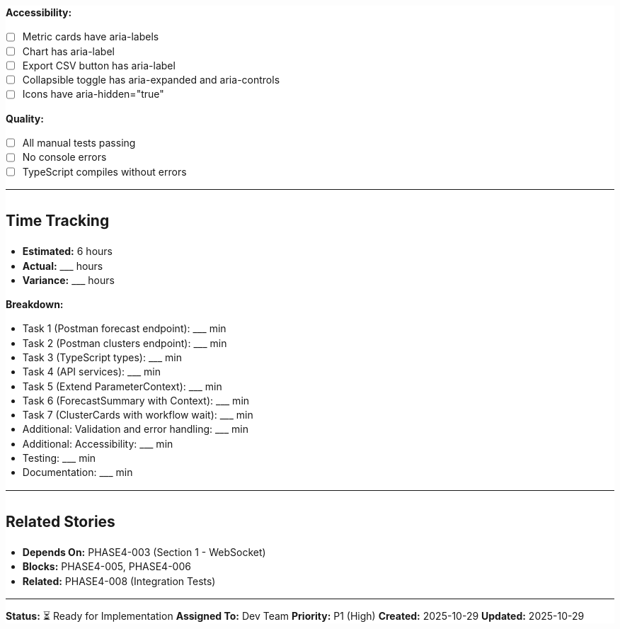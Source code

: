**Accessibility:**
- [ ] Metric cards have aria-labels
- [ ] Chart has aria-label
- [ ] Export CSV button has aria-label
- [ ] Collapsible toggle has aria-expanded and aria-controls
- [ ] Icons have aria-hidden="true"

**Quality:**
- [ ] All manual tests passing
- [ ] No console errors
- [ ] TypeScript compiles without errors

---

## Time Tracking

- **Estimated:** 6 hours
- **Actual:** ___ hours
- **Variance:** ___ hours

**Breakdown:**
- Task 1 (Postman forecast endpoint): ___ min
- Task 2 (Postman clusters endpoint): ___ min
- Task 3 (TypeScript types): ___ min
- Task 4 (API services): ___ min
- Task 5 (Extend ParameterContext): ___ min
- Task 6 (ForecastSummary with Context): ___ min
- Task 7 (ClusterCards with workflow wait): ___ min
- Additional: Validation and error handling: ___ min
- Additional: Accessibility: ___ min
- Testing: ___ min
- Documentation: ___ min

---

## Related Stories

- **Depends On:** PHASE4-003 (Section 1 - WebSocket)
- **Blocks:** PHASE4-005, PHASE4-006
- **Related:** PHASE4-008 (Integration Tests)

---

**Status:** ⏳ Ready for Implementation
**Assigned To:** Dev Team
**Priority:** P1 (High)
**Created:** 2025-10-29
**Updated:** 2025-10-29
